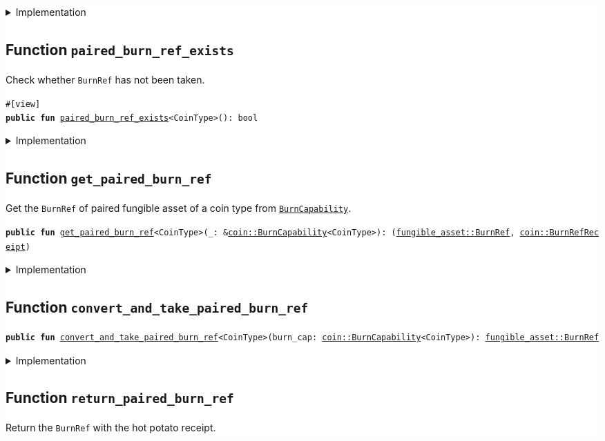 

<details><summary>Implementation</summary></details>

<a id="0x1_coin_paired_burn_ref_exists"></a>

## Function `paired_burn_ref_exists`

Check whether <code>BurnRef</code> has not been taken.


<pre><code>#[view]
<b>public</b> <b>fun</b> <a href="coin.md#0x1_coin_paired_burn_ref_exists">paired_burn_ref_exists</a>&lt;CoinType&gt;(): bool
</code></pre>



<details><summary>Implementation</summary></details>

<a id="0x1_coin_get_paired_burn_ref"></a>

## Function `get_paired_burn_ref`

Get the <code>BurnRef</code> of paired fungible asset of a coin type from <code><a href="coin.md#0x1_coin_BurnCapability">BurnCapability</a></code>.


<pre><code><b>public</b> <b>fun</b> <a href="coin.md#0x1_coin_get_paired_burn_ref">get_paired_burn_ref</a>&lt;CoinType&gt;(_: &<a href="coin.md#0x1_coin_BurnCapability">coin::BurnCapability</a>&lt;CoinType&gt;): (<a href="fungible_asset.md#0x1_fungible_asset_BurnRef">fungible_asset::BurnRef</a>, <a href="coin.md#0x1_coin_BurnRefReceipt">coin::BurnRefReceipt</a>)
</code></pre>



<details><summary>Implementation</summary></details>

<a id="0x1_coin_convert_and_take_paired_burn_ref"></a>

## Function `convert_and_take_paired_burn_ref`



<pre><code><b>public</b> <b>fun</b> <a href="coin.md#0x1_coin_convert_and_take_paired_burn_ref">convert_and_take_paired_burn_ref</a>&lt;CoinType&gt;(burn_cap: <a href="coin.md#0x1_coin_BurnCapability">coin::BurnCapability</a>&lt;CoinType&gt;): <a href="fungible_asset.md#0x1_fungible_asset_BurnRef">fungible_asset::BurnRef</a>
</code></pre>



<details><summary>Implementation</summary></details>

<a id="0x1_coin_return_paired_burn_ref"></a>

## Function `return_paired_burn_ref`

Return the <code>BurnRef</code> with the hot potato receipt.
